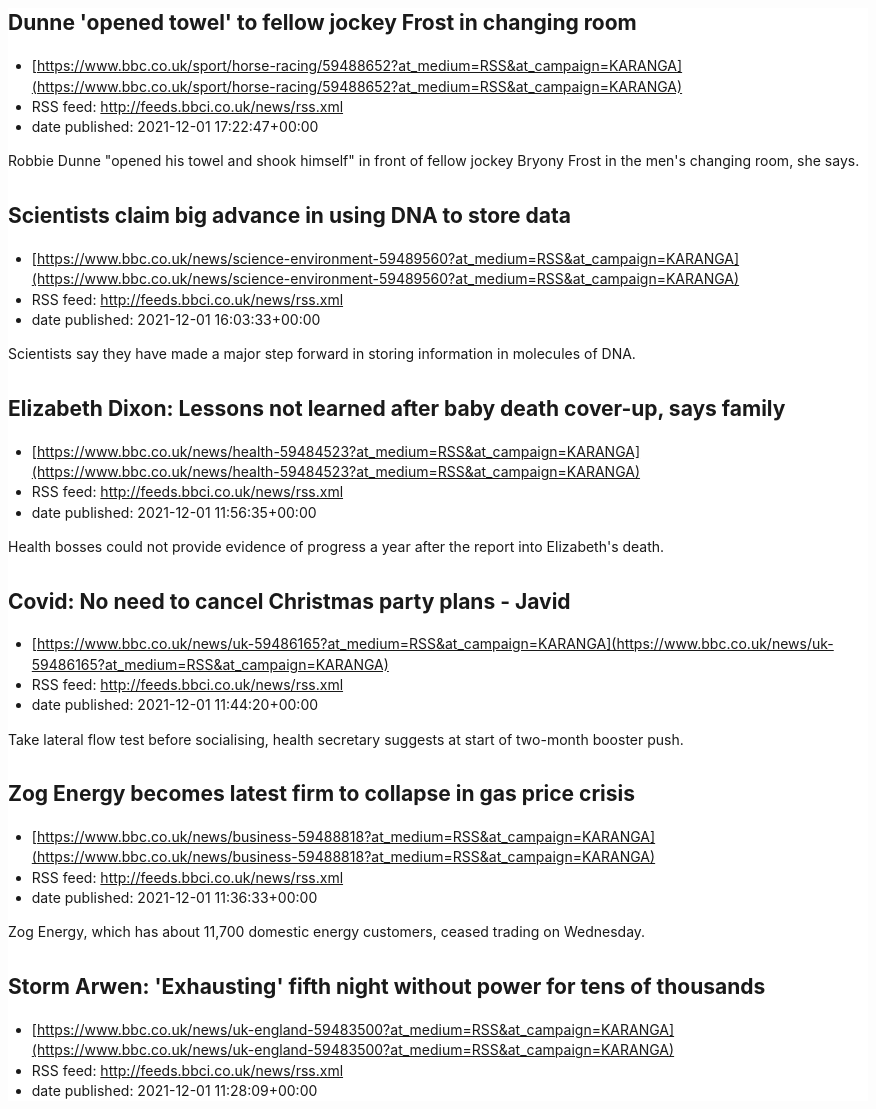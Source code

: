 ## Dunne 'opened towel' to fellow jockey Frost in changing room
 - [https://www.bbc.co.uk/sport/horse-racing/59488652?at_medium=RSS&at_campaign=KARANGA](https://www.bbc.co.uk/sport/horse-racing/59488652?at_medium=RSS&at_campaign=KARANGA)
 - RSS feed: http://feeds.bbci.co.uk/news/rss.xml
 - date published: 2021-12-01 17:22:47+00:00

Robbie Dunne "opened his towel and shook himself" in front of fellow jockey Bryony Frost in the men's changing room, she says.

## Scientists claim big advance in using DNA to store data
 - [https://www.bbc.co.uk/news/science-environment-59489560?at_medium=RSS&at_campaign=KARANGA](https://www.bbc.co.uk/news/science-environment-59489560?at_medium=RSS&at_campaign=KARANGA)
 - RSS feed: http://feeds.bbci.co.uk/news/rss.xml
 - date published: 2021-12-01 16:03:33+00:00

Scientists say they have made a major step forward in storing information in molecules of DNA.

## Elizabeth Dixon: Lessons not learned after baby death cover-up, says family
 - [https://www.bbc.co.uk/news/health-59484523?at_medium=RSS&at_campaign=KARANGA](https://www.bbc.co.uk/news/health-59484523?at_medium=RSS&at_campaign=KARANGA)
 - RSS feed: http://feeds.bbci.co.uk/news/rss.xml
 - date published: 2021-12-01 11:56:35+00:00

Health bosses could not provide evidence of progress a year after the report into Elizabeth's death.

## Covid: No need to cancel Christmas party plans - Javid
 - [https://www.bbc.co.uk/news/uk-59486165?at_medium=RSS&at_campaign=KARANGA](https://www.bbc.co.uk/news/uk-59486165?at_medium=RSS&at_campaign=KARANGA)
 - RSS feed: http://feeds.bbci.co.uk/news/rss.xml
 - date published: 2021-12-01 11:44:20+00:00

Take lateral flow test before socialising, health secretary suggests at start of two-month booster push.

## Zog Energy becomes latest firm to collapse in gas price crisis
 - [https://www.bbc.co.uk/news/business-59488818?at_medium=RSS&at_campaign=KARANGA](https://www.bbc.co.uk/news/business-59488818?at_medium=RSS&at_campaign=KARANGA)
 - RSS feed: http://feeds.bbci.co.uk/news/rss.xml
 - date published: 2021-12-01 11:36:33+00:00

Zog Energy, which has about 11,700 domestic energy customers, ceased trading on Wednesday.

## Storm Arwen: 'Exhausting' fifth night without power for tens of thousands
 - [https://www.bbc.co.uk/news/uk-england-59483500?at_medium=RSS&at_campaign=KARANGA](https://www.bbc.co.uk/news/uk-england-59483500?at_medium=RSS&at_campaign=KARANGA)
 - RSS feed: http://feeds.bbci.co.uk/news/rss.xml
 - date published: 2021-12-01 11:28:09+00:00
